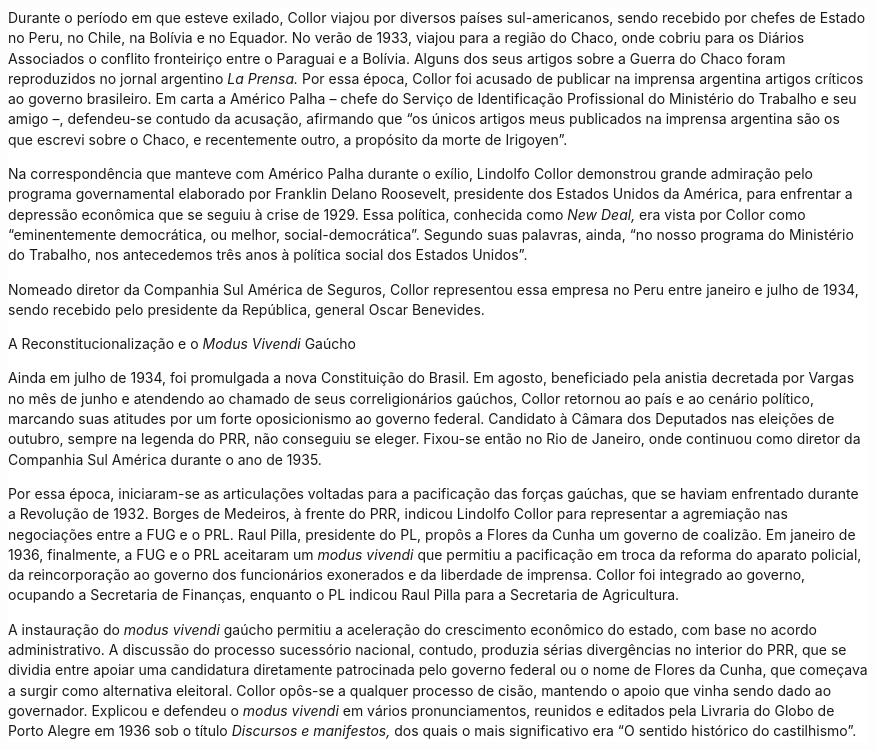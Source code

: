 Durante o período em que esteve exilado, Collor viajou por diversos
países sul-americanos, sendo recebido por chefes de Estado no Peru, no
Chile, na Bolívia e no Equador. No verão de 1933, viajou para a região
do Chaco, onde cobriu para os Diários Associados o conflito fronteiriço
entre o Paraguai e a Bolívia. Alguns dos seus artigos sobre a Guerra do
Chaco foram reproduzidos no jornal argentino *La Prensa.* Por essa
época, Collor foi acusado de publicar na imprensa argentina artigos
críticos ao governo brasileiro. Em carta a Américo Palha – chefe do
Serviço de Identificação Profissional do Ministério do Trabalho e seu
amigo –, defendeu-se contudo da acusação, afirmando que “os únicos
artigos meus publicados na imprensa argentina são os que escrevi sobre o
Chaco, e recentemente outro, a propósito da morte de Irigoyen”.

Na correspondência que manteve com Américo Palha durante o exílio,
Lindolfo Collor demonstrou grande admiração pelo programa governamental
elaborado por Franklin Delano Roosevelt, presidente dos Estados Unidos
da América, para enfrentar a depressão econômica que se seguiu à crise
de 1929. Essa política, conhecida como *New Deal,* era vista por Collor
como “eminentemente democrática, ou melhor, social-democrática”. Segundo
suas palavras, ainda, “no nosso programa do Ministério do Trabalho, nos
antecedemos três anos à política social dos Estados Unidos”.

Nomeado diretor da Companhia Sul América de Seguros, Collor representou
essa empresa no Peru entre janeiro e julho de 1934, sendo recebido pelo
presidente da República, general Oscar Benevides.

A Reconstitucionalização e o *Modus Vivendi* Gaúcho

Ainda em julho de 1934, foi promulgada a nova Constituição do Brasil. Em
agosto, beneficiado pela anistia decretada por Vargas no mês de junho e
atendendo ao chamado de seus correligionários gaúchos, Collor retornou
ao país e ao cenário político, marcando suas atitudes por um forte
oposicionismo ao governo federal. Candidato à Câmara dos Deputados nas
eleições de outubro, sempre na legenda do PRR, não conseguiu se eleger.
Fixou-se então no Rio de Janeiro, onde continuou como diretor da
Companhia Sul América durante o ano de 1935.

Por essa época, iniciaram-se as articulações voltadas para a pacificação
das forças gaúchas, que se haviam enfrentado durante a Revolução de
1932. Borges de Medeiros, à frente do PRR, indicou Lindolfo Collor para
representar a agremiação nas negociações entre a FUG e o PRL. Raul
Pilla, presidente do PL, propôs a Flores da Cunha um governo de
coalizão. Em janeiro de 1936, finalmente, a FUG e o PRL aceitaram um
*modus vivendi* que permitiu a pacificação em troca da reforma do
aparato policial, da reincorporação ao governo dos funcionários
exonerados e da liberdade de imprensa. Collor foi integrado ao governo,
ocupando a Secretaria de Finanças, enquanto o PL indicou Raul Pilla para
a Secretaria de Agricultura.

A instauração do *modus vivendi* gaúcho permitiu a aceleração do
crescimento econômico do estado, com base no acordo administrativo. A
discussão do processo sucessório nacional, contudo, produzia sérias
divergências no interior do PRR, que se dividia entre apoiar uma
candidatura diretamente patrocinada pelo governo federal ou o nome de
Flores da Cunha, que começava a surgir como alternativa eleitoral.
Collor opôs-se a qualquer processo de cisão, mantendo o apoio que vinha
sendo dado ao governador. Explicou e defendeu o *modus vivendi* em
vários pronunciamentos, reunidos e editados pela Livraria do Globo de
Porto Alegre em 1936 sob o título *Discursos e manifestos,* dos quais o
mais significativo era “O sentido histórico do castilhismo”.

